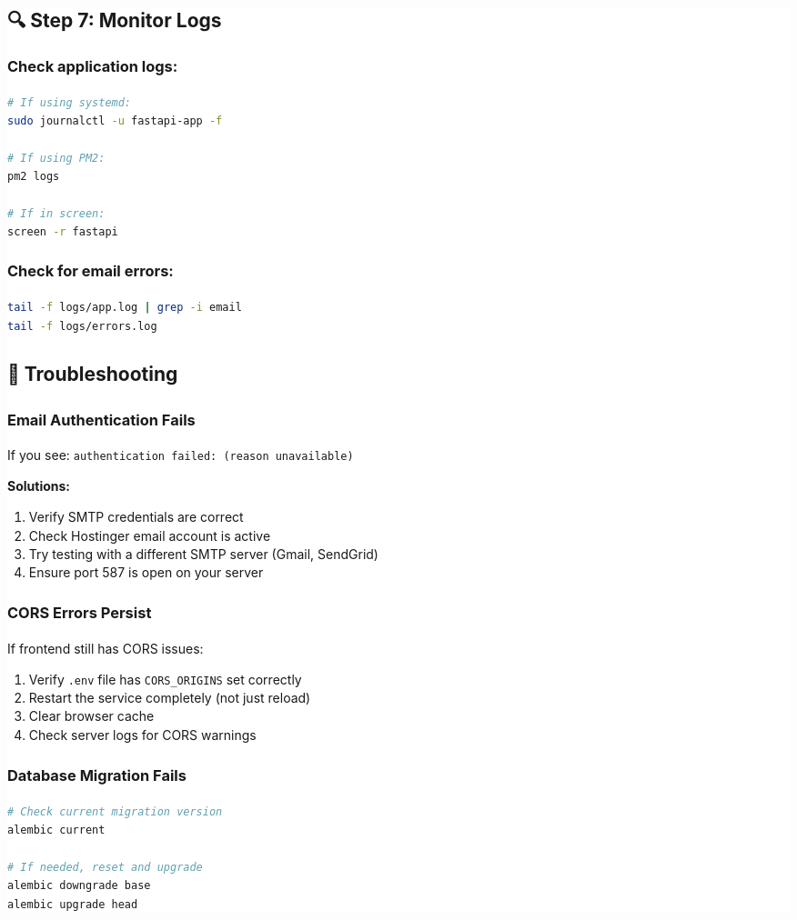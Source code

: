 ## 🔍 Step 7: Monitor Logs

### Check application logs:
```bash
# If using systemd:
sudo journalctl -u fastapi-app -f

# If using PM2:
pm2 logs

# If in screen:
screen -r fastapi
```

### Check for email errors:
```bash
tail -f logs/app.log | grep -i email
tail -f logs/errors.log
```

## 🐛 Troubleshooting

### Email Authentication Fails

If you see: `authentication failed: (reason unavailable)`

**Solutions:**
1. Verify SMTP credentials are correct
2. Check Hostinger email account is active
3. Try testing with a different SMTP server (Gmail, SendGrid)
4. Ensure port 587 is open on your server

### CORS Errors Persist

If frontend still has CORS issues:
1. Verify `.env` file has `CORS_ORIGINS` set correctly
2. Restart the service completely (not just reload)
3. Clear browser cache
4. Check server logs for CORS warnings

### Database Migration Fails

```bash
# Check current migration version
alembic current

# If needed, reset and upgrade
alembic downgrade base
alembic upgrade head
```
